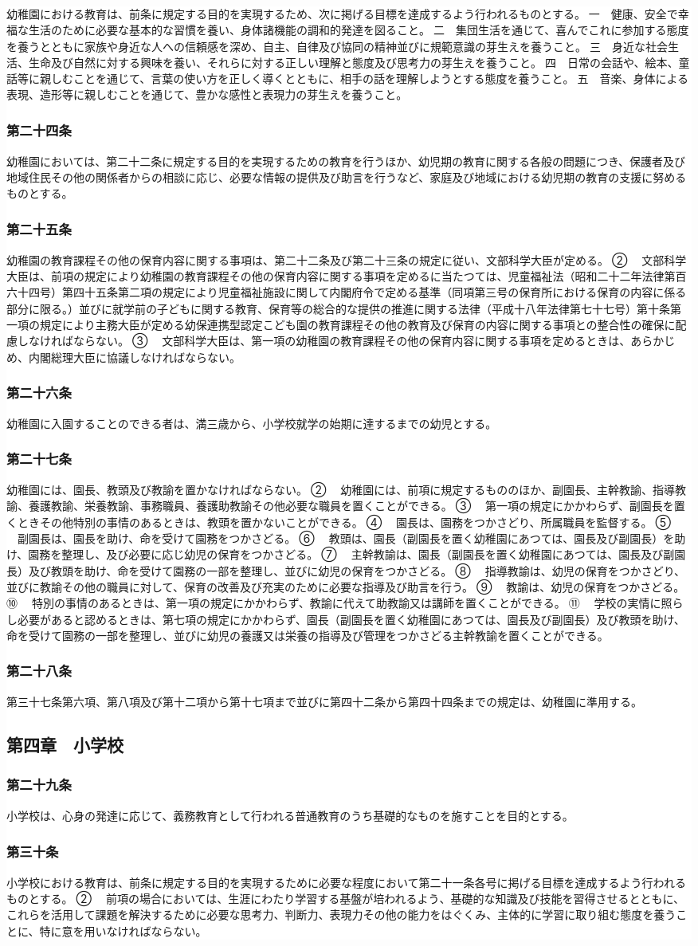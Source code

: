 幼稚園における教育は、前条に規定する目的を実現するため、次に掲げる目標を達成するよう行われるものとする。
一　健康、安全で幸福な生活のために必要な基本的な習慣を養い、身体諸機能の調和的発達を図ること。
二　集団生活を通じて、喜んでこれに参加する態度を養うとともに家族や身近な人への信頼感を深め、自主、自律及び協同の精神並びに規範意識の芽生えを養うこと。
三　身近な社会生活、生命及び自然に対する興味を養い、それらに対する正しい理解と態度及び思考力の芽生えを養うこと。
四　日常の会話や、絵本、童話等に親しむことを通じて、言葉の使い方を正しく導くとともに、相手の話を理解しようとする態度を養うこと。
五　音楽、身体による表現、造形等に親しむことを通じて、豊かな感性と表現力の芽生えを養うこと。

### 第二十四条

幼稚園においては、第二十二条に規定する目的を実現するための教育を行うほか、幼児期の教育に関する各般の問題につき、保護者及び地域住民その他の関係者からの相談に応じ、必要な情報の提供及び助言を行うなど、家庭及び地域における幼児期の教育の支援に努めるものとする。

### 第二十五条

幼稚園の教育課程その他の保育内容に関する事項は、第二十二条及び第二十三条の規定に従い、文部科学大臣が定める。
② 　文部科学大臣は、前項の規定により幼稚園の教育課程その他の保育内容に関する事項を定めるに当たつては、児童福祉法（昭和二十二年法律第百六十四号）第四十五条第二項の規定により児童福祉施設に関して内閣府令で定める基準（同項第三号の保育所における保育の内容に係る部分に限る。）並びに就学前の子どもに関する教育、保育等の総合的な提供の推進に関する法律（平成十八年法律第七十七号）第十条第一項の規定により主務大臣が定める幼保連携型認定こども園の教育課程その他の教育及び保育の内容に関する事項との整合性の確保に配慮しなければならない。
③ 　文部科学大臣は、第一項の幼稚園の教育課程その他の保育内容に関する事項を定めるときは、あらかじめ、内閣総理大臣に協議しなければならない。

### 第二十六条

幼稚園に入園することのできる者は、満三歳から、小学校就学の始期に達するまでの幼児とする。

### 第二十七条

幼稚園には、園長、教頭及び教諭を置かなければならない。
② 　幼稚園には、前項に規定するもののほか、副園長、主幹教諭、指導教諭、養護教諭、栄養教諭、事務職員、養護助教諭その他必要な職員を置くことができる。
③ 　第一項の規定にかかわらず、副園長を置くときその他特別の事情のあるときは、教頭を置かないことができる。
④ 　園長は、園務をつかさどり、所属職員を監督する。
⑤ 　副園長は、園長を助け、命を受けて園務をつかさどる。
⑥ 　教頭は、園長（副園長を置く幼稚園にあつては、園長及び副園長）を助け、園務を整理し、及び必要に応じ幼児の保育をつかさどる。
⑦ 　主幹教諭は、園長（副園長を置く幼稚園にあつては、園長及び副園長）及び教頭を助け、命を受けて園務の一部を整理し、並びに幼児の保育をつかさどる。
⑧ 　指導教諭は、幼児の保育をつかさどり、並びに教諭その他の職員に対して、保育の改善及び充実のために必要な指導及び助言を行う。
⑨ 　教諭は、幼児の保育をつかさどる。
⑩ 　特別の事情のあるときは、第一項の規定にかかわらず、教諭に代えて助教諭又は講師を置くことができる。
⑪ 　学校の実情に照らし必要があると認めるときは、第七項の規定にかかわらず、園長（副園長を置く幼稚園にあつては、園長及び副園長）及び教頭を助け、命を受けて園務の一部を整理し、並びに幼児の養護又は栄養の指導及び管理をつかさどる主幹教諭を置くことができる。

### 第二十八条

第三十七条第六項、第八項及び第十二項から第十七項まで並びに第四十二条から第四十四条までの規定は、幼稚園に準用する。

## 第四章　小学校

### 第二十九条

小学校は、心身の発達に応じて、義務教育として行われる普通教育のうち基礎的なものを施すことを目的とする。

### 第三十条

小学校における教育は、前条に規定する目的を実現するために必要な程度において第二十一条各号に掲げる目標を達成するよう行われるものとする。
② 　前項の場合においては、生涯にわたり学習する基盤が培われるよう、基礎的な知識及び技能を習得させるとともに、これらを活用して課題を解決するために必要な思考力、判断力、表現力その他の能力をはぐくみ、主体的に学習に取り組む態度を養うことに、特に意を用いなければならない。
